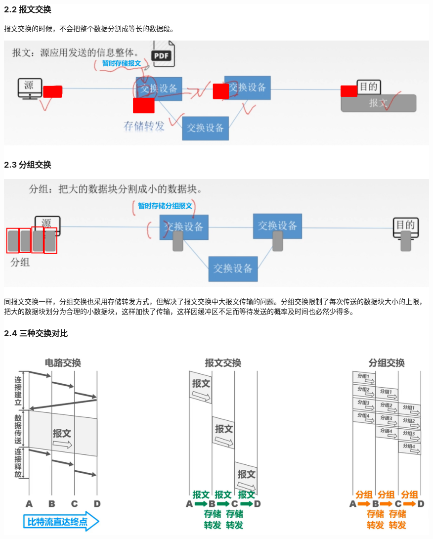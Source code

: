 ### 2.2 报文交换

报文交换的时候，不会把整个数据分割成等长的数据段。

![alt text](/assets/ComputerNetwork/01_Base/image-10.png)

### 2.3 分组交换

![alt text](/assets/ComputerNetwork/01_Base/image-9.png)

同报文交换一样，分组交换也采用存储转发方式，但解决了报文交换中大报文传输的问题。分组交换限制了每次传送的数据块大小的上限，把大的数据块划分为合理的小数据块，这样加快了传输，这样因缓冲区不足而等待发送的概率及时间也必然少得多。


### 2.4 三种交换对比

![alt text](/assets/ComputerNetwork/01_Base/image-11.png)
